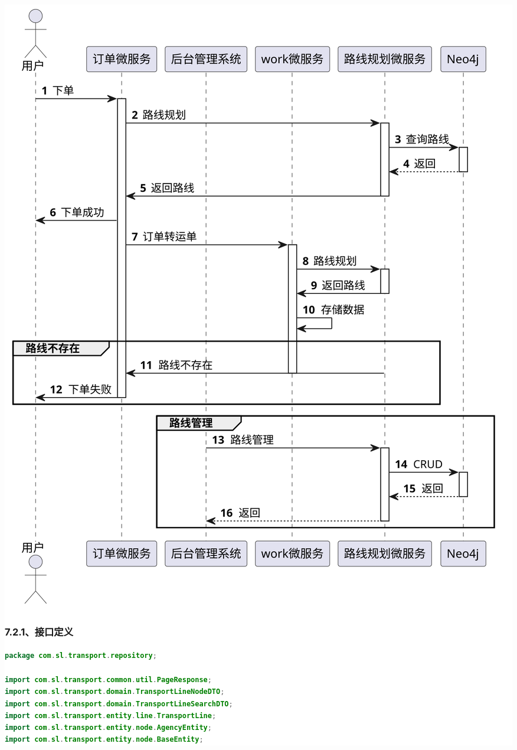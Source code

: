 ![](./assets/image-20240407183435245-238.svg)
### 7.2.1、接口定义
```java
package com.sl.transport.repository;

import com.sl.transport.common.util.PageResponse;
import com.sl.transport.domain.TransportLineNodeDTO;
import com.sl.transport.domain.TransportLineSearchDTO;
import com.sl.transport.entity.line.TransportLine;
import com.sl.transport.entity.node.AgencyEntity;
import com.sl.transport.entity.node.BaseEntity;

```